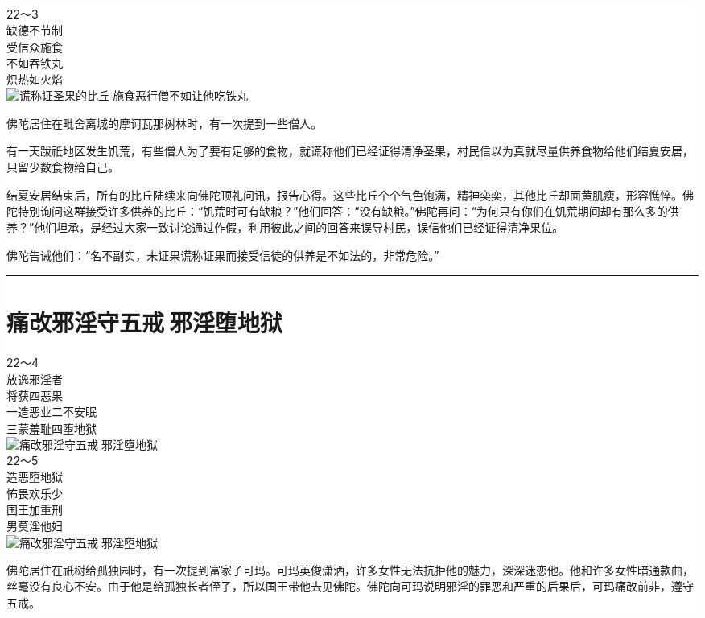 
<div class="e2">
<div>
22～3<br>
缺德不节制<br>
受信众施食<br>
不如吞铁丸<br>
炽热如火焰
</div>
<img src="images/fjj-82-1.jpg" width="300" height="322" alt="谎称证圣果的比丘 施食恶行僧不如让他吃铁丸"/>
</div>

佛陀居住在毗舍离城的摩诃瓦那树林时，有一次提到一些僧人。

有一天跋祇地区发生饥荒，有些僧人为了要有足够的食物，就谎称他们已经证得清净圣果，村民信以为真就尽量供养食物给他们结夏安居，只留少数食物给自己。

结夏安居结束后，所有的比丘陆续来向佛陀顶礼问讯，报告心得。这些比丘个个气色饱满，精神奕奕，其他比丘却面黄肌瘦，形容憔悴。佛陀特别询问这群接受许多供养的比丘：“饥荒时可有缺粮？”他们回答：“没有缺粮。”佛陀再问：“为何只有你们在饥荒期间却有那么多的供养？”他们坦承，是经过大家一致讨论通过作假，利用彼此之间的回答来误导村民，误信他们已经证得清净果位。

佛陀告诫他们：“名不副实，未证果谎称证果而接受信徒的供养是不如法的，非常危险。”


------

# 痛改邪淫守五戒 邪淫堕地狱


<div class="e2">
<div>
22～4<br>
放逸邪淫者<br>
将获四恶果<br>
一造恶业二不安眠<br>
三蒙羞耻四堕地狱
</div>
<img src="images/fjj-82-2.jpg" width="300" height="322" alt="痛改邪淫守五戒 邪淫堕地狱"/>
</div>


<div class="e2">
<div>
22～5<br>
造恶堕地狱<br>
怖畏欢乐少<br>
国王加重刑<br>
男莫淫他妇
</div>
<img src="images/fjj-82-3.jpg" width="300" height="327" alt="痛改邪淫守五戒 邪淫堕地狱"/>
</div>

佛陀居住在祇树给孤独园时，有一次提到富家子可玛。可玛英俊潇洒，许多女性无法抗拒他的魅力，深深迷恋他。他和许多女性暗通款曲，丝毫没有良心不安。由于他是给孤独长者侄子，所以国王带他去见佛陀。佛陀向可玛说明邪淫的罪恶和严重的后果后，可玛痛改前非，遵守五戒。


